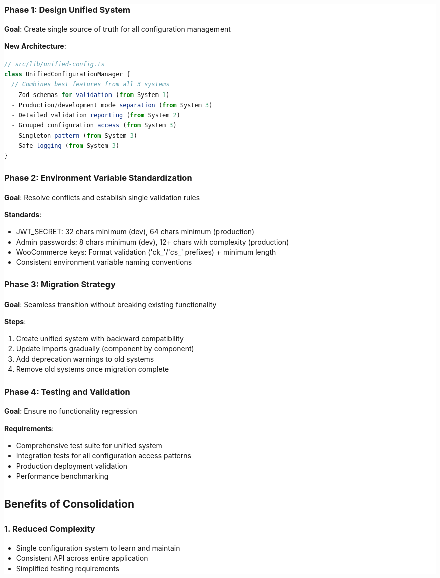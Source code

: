### Phase 1: Design Unified System
**Goal**: Create single source of truth for all configuration management

**New Architecture**:
```typescript
// src/lib/unified-config.ts
class UnifiedConfigurationManager {
  // Combines best features from all 3 systems
  - Zod schemas for validation (from System 1)
  - Production/development mode separation (from System 3)
  - Detailed validation reporting (from System 2)
  - Grouped configuration access (from System 3)
  - Singleton pattern (from System 3)
  - Safe logging (from System 3)
}
```

### Phase 2: Environment Variable Standardization
**Goal**: Resolve conflicts and establish single validation rules

**Standards**:
- JWT_SECRET: 32 chars minimum (dev), 64 chars minimum (production)
- Admin passwords: 8 chars minimum (dev), 12+ chars with complexity (production)
- WooCommerce keys: Format validation ('ck_'/'cs_' prefixes) + minimum length
- Consistent environment variable naming conventions

### Phase 3: Migration Strategy
**Goal**: Seamless transition without breaking existing functionality

**Steps**:
1. Create unified system with backward compatibility
2. Update imports gradually (component by component)
3. Add deprecation warnings to old systems
4. Remove old systems once migration complete

### Phase 4: Testing and Validation
**Goal**: Ensure no functionality regression

**Requirements**:
- Comprehensive test suite for unified system
- Integration tests for all configuration access patterns
- Production deployment validation
- Performance benchmarking

## Benefits of Consolidation

### 1. Reduced Complexity
- Single configuration system to learn and maintain
- Consistent API across entire application
- Simplified testing requirements
